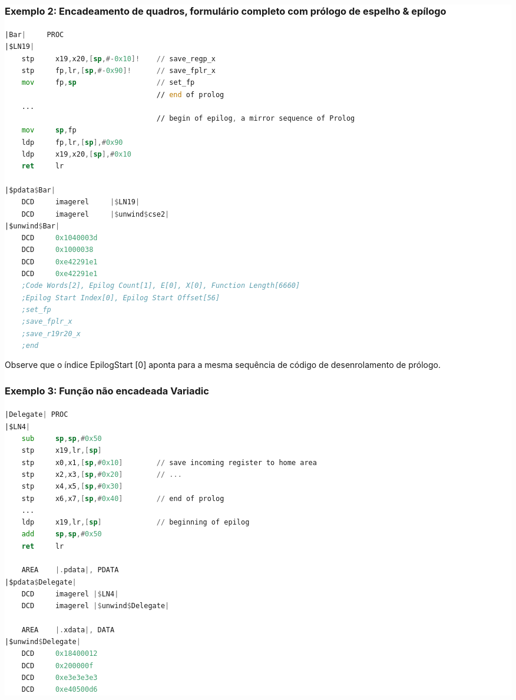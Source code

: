 ### <a name="example-2-frame-chained-full-form-with-mirror-prolog--epilog"></a>Exemplo 2: Encadeamento de quadros, formulário completo com prólogo de espelho & epílogo

```asm
|Bar|     PROC
|$LN19|
    stp     x19,x20,[sp,#-0x10]!    // save_regp_x
    stp     fp,lr,[sp,#-0x90]!      // save_fplr_x
    mov     fp,sp                   // set_fp
                                    // end of prolog
    ...
                                    // begin of epilog, a mirror sequence of Prolog
    mov     sp,fp
    ldp     fp,lr,[sp],#0x90
    ldp     x19,x20,[sp],#0x10
    ret     lr

|$pdata$Bar|
    DCD     imagerel     |$LN19|
    DCD     imagerel     |$unwind$cse2|
|$unwind$Bar|
    DCD     0x1040003d
    DCD     0x1000038
    DCD     0xe42291e1
    DCD     0xe42291e1
    ;Code Words[2], Epilog Count[1], E[0], X[0], Function Length[6660]
    ;Epilog Start Index[0], Epilog Start Offset[56]
    ;set_fp
    ;save_fplr_x
    ;save_r19r20_x
    ;end
```

Observe que o índice EpilogStart [0] aponta para a mesma sequência de código de desenrolamento de prólogo.

### <a name="example-3-variadic-unchained-function"></a>Exemplo 3: Função não encadeada Variadic

```asm
|Delegate| PROC
|$LN4|
    sub     sp,sp,#0x50
    stp     x19,lr,[sp]
    stp     x0,x1,[sp,#0x10]        // save incoming register to home area
    stp     x2,x3,[sp,#0x20]        // ...
    stp     x4,x5,[sp,#0x30]
    stp     x6,x7,[sp,#0x40]        // end of prolog
    ...
    ldp     x19,lr,[sp]             // beginning of epilog
    add     sp,sp,#0x50
    ret     lr

    AREA    |.pdata|, PDATA
|$pdata$Delegate|
    DCD     imagerel |$LN4|
    DCD     imagerel |$unwind$Delegate|

    AREA    |.xdata|, DATA
|$unwind$Delegate|
    DCD     0x18400012
    DCD     0x200000f
    DCD     0xe3e3e3e3
    DCD     0xe40500d6
```